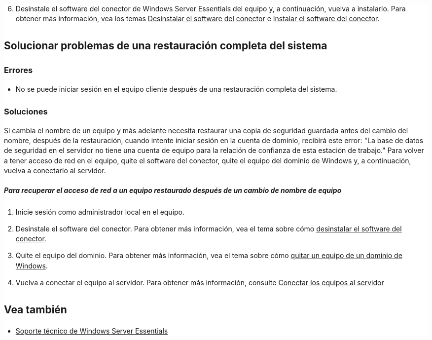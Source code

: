 6.  Desinstale el software del conector de Windows Server Essentials del equipo y, a continuación, vuelva a instalarlo. Para obtener más información, vea los temas [Desinstalar el software del conector](../use/Get-Connected-in-Windows-Server-Essentials.md#BKMK_13) e [Instalar el software del conector](../use/Get-Connected-in-Windows-Server-Essentials.md#BKMK_11).  
  
##  <a name="troubleshoot-a-full-system-restore"></a><a name="BKMK_Troubleshootfullsystemrestoreissues"></a>Solucionar problemas de una restauración completa del sistema  
  
### <a name="errors"></a>Errores  
  
-   No se puede iniciar sesión en el equipo cliente después de una restauración completa del sistema.  
  
### <a name="resolutions"></a>Soluciones  
 Si cambia el nombre de un equipo y más adelante necesita restaurar una copia de seguridad guardada antes del cambio del nombre, después de la restauración, cuando intente iniciar sesión en la cuenta de dominio, recibirá este error: "La base de datos de seguridad en el servidor no tiene una cuenta de equipo para la relación de confianza de esta estación de trabajo." Para volver a tener acceso de red en el equipo, quite el software del conector, quite el equipo del dominio de Windows y, a continuación, vuelva a conectarlo al servidor.  
  
##### <a name="to-regain-network-access-to-a-restored-computer-after-a-computer-name-change"></a>Para recuperar el acceso de red a un equipo restaurado después de un cambio de nombre de equipo  
  
1.  Inicie sesión como administrador local en el equipo.  
  
2.  Desinstale el software del conector. Para obtener más información, vea el tema sobre cómo [desinstalar el software del conector](../use/Get-Connected-in-Windows-Server-Essentials.md#BKMK_13).  
  
3.  Quite el equipo del dominio. Para obtener más información, vea el tema sobre cómo [quitar un equipo de un dominio de Windows](../use/Get-Connected-in-Windows-Server-Essentials.md#BKMK_8).  
  
4.  Vuelva a conectar el equipo al servidor. Para obtener más información, consulte [Conectar los equipos al servidor](../use/Get-Connected-in-Windows-Server-Essentials.md#BKMK_9)  
  
## <a name="see-also"></a>Vea también  
  
-   [Soporte técnico de Windows Server Essentials](Support-Windows-Server-Essentials.md)
